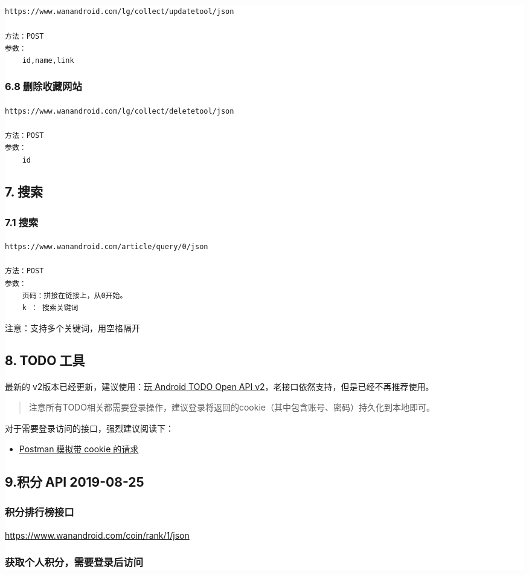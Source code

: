 ```
https://www.wanandroid.com/lg/collect/updatetool/json

方法：POST
参数：
	id,name,link
```

### 6.8 删除收藏网站

```
https://www.wanandroid.com/lg/collect/deletetool/json

方法：POST
参数：
	id
```


## 7. 搜索


### 7.1 搜索

```
https://www.wanandroid.com/article/query/0/json

方法：POST
参数：
	页码：拼接在链接上，从0开始。
	k ： 搜索关键词
```

注意：支持多个关键词，用空格隔开

## 8. TODO 工具

最新的 v2版本已经更新，建议使用：[玩 Android TODO Open API v2](https://www.wanandroid.com/blog/show/2442)，老接口依然支持，但是已经不再推荐使用。


>注意所有TODO相关都需要登录操作，建议登录将返回的cookie（其中包含账号、密码）持久化到本地即可。

对于需要登录访问的接口，强烈建议阅读下：

* [Postman 模拟带 cookie 的请求](https://www.wanandroid.com/blog/show/2268)



## 9.积分 API 2019-08-25

### 积分排行榜接口

https://www.wanandroid.com/coin/rank/1/json

### 获取个人积分，需要登录后访问
